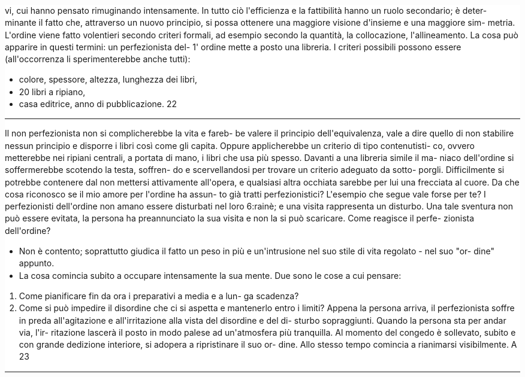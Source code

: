 vi, cui hanno pensato rimuginando intensamente. In tutto ciò 
l'efficienza e la fattibilità hanno un ruolo secondario; è deter-
minante il fatto che, attraverso un nuovo principio, si possa 
ottenere una maggiore visione d'insieme e una maggiore sim-
metria. 
L'ordine viene fatto volentieri secondo criteri formali, ad 
esempio secondo la quantità, la collocazione, l'allineamento. 
La cosa può apparire in questi termini: un perfezionista del-
1' ordine mette a posto una libreria. I criteri possibili possono 
essere (all'occorrenza li sperimenterebbe anche tutti): 
- colore, spessore, altezza, lunghezza dei libri, 
- 20 libri a ripiano, 
- casa editrice, anno di pubblicazione. 
22 

---

Il non perfezionista non si complicherebbe la vita e fareb-
be valere il principio dell'equivalenza, vale a dire quello di 
non stabilire nessun principio e disporre i libri così come gli 
capita. Oppure applicherebbe un criterio di tipo contenutisti-
co, ovvero metterebbe nei ripiani centrali, a portata di mano, 
i libri che usa più spesso. Davanti a una libreria simile il ma-
niaco dell'ordine si soffermerebbe scotendo la testa, soffren-
do e scervellandosi per trovare un criterio adeguato da sotto-
porgli. Difficilmente si potrebbe contenere dal non mettersi 
attivamente all'opera, e qualsiasi altra occhiata sarebbe per lui 
una frecciata al cuore. 
Da che cosa riconosco se il mio amore per l'ordine ha assun-
to già tratti perfezionistici? 
L'esempio che segue vale forse per te? 
I perfezionisti dell'ordine non amano essere disturbati nel 
loro 6:rainè; e una visita rappresenta un disturbo. Una tale 
sventura non può essere evitata, la persona ha preannunciato 
la sua visita e non la si può scaricare. Come reagisce il perfe-
zionista dell'ordine? 
- Non è contento; soprattutto giudica il fatto un peso in più 
e un'intrusione nel suo stile di vita regolato - nel suo "or-
dine" appunto. 
- La cosa comincia subito a occupare intensamente la sua 
mente. Due sono le cose a cui pensare: 
1. Come pianificare fin da ora i preparativi a media e a lun-
ga scadenza? 
2. Come si può impedire il disordine che ci si aspetta e 
mantenerlo entro i limiti? 
Appena la persona arriva, il perfezionista soffre in preda 
all'agitazione e all'irritazione alla vista del disordine e del di-
sturbo sopraggiunti. Quando la persona sta per andar via, l'ir-
ritazione lascerà il posto in modo palese ad un'atmosfera più 
tranquilla. Al momento del congedo è sollevato, subito e con 
grande dedizione interiore, si adopera a ripristinare il suo or-
dine. Allo stesso tempo comincia a rianimarsi visibilmente. A 
23 

---